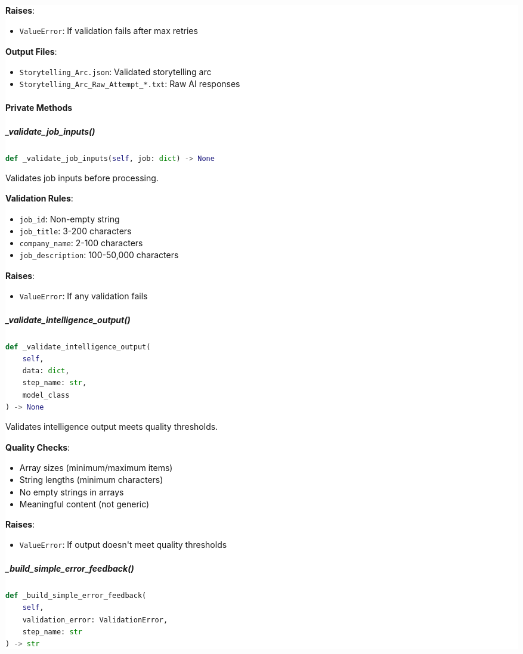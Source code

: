 **Raises**:
- `ValueError`: If validation fails after max retries

**Output Files**:
- `Storytelling_Arc.json`: Validated storytelling arc
- `Storytelling_Arc_Raw_Attempt_*.txt`: Raw AI responses

#### Private Methods

##### _validate_job_inputs()

```python
def _validate_job_inputs(self, job: dict) -> None
```

Validates job inputs before processing.

**Validation Rules**:
- `job_id`: Non-empty string
- `job_title`: 3-200 characters
- `company_name`: 2-100 characters
- `job_description`: 100-50,000 characters

**Raises**:
- `ValueError`: If any validation fails

##### _validate_intelligence_output()

```python
def _validate_intelligence_output(
    self,
    data: dict,
    step_name: str,
    model_class
) -> None
```

Validates intelligence output meets quality thresholds.

**Quality Checks**:
- Array sizes (minimum/maximum items)
- String lengths (minimum characters)
- No empty strings in arrays
- Meaningful content (not generic)

**Raises**:
- `ValueError`: If output doesn't meet quality thresholds

##### _build_simple_error_feedback()

```python
def _build_simple_error_feedback(
    self,
    validation_error: ValidationError,
    step_name: str
) -> str
```
